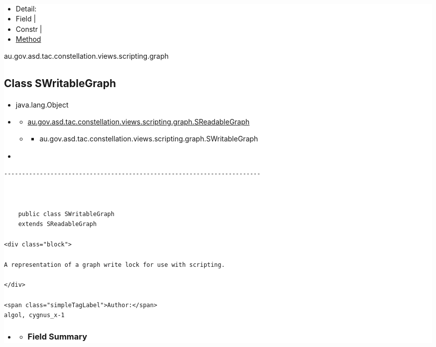 

-   Detail: 
-   Field | 
-   Constr | 
-   [Method](#method.detail)

</div>

<span id="skip.navbar.top"></span>

</div>

<div class="header">

<div class="subTitle">

au.gov.asd.tac.constellation.views.scripting.graph

</div>

## Class SWritableGraph

</div>

<div class="contentContainer">

-   java.lang.Object

-   -   [au.gov.asd.tac.constellation.views.scripting.graph.SReadableGraph](../../../../../../../au/gov/asd/tac/constellation/scripting/graph/SReadableGraph.html "class in au.gov.asd.tac.constellation.views.scripting.graph")

    -   -   au.gov.asd.tac.constellation.views.scripting.graph.SWritableGraph

<div class="description">

-   

    ------------------------------------------------------------------------

      

        public class SWritableGraph
        extends SReadableGraph

    <div class="block">

    A representation of a graph write lock for use with scripting.

    </div>

    <span class="simpleTagLabel">Author:</span>  
    algol, cygnus_x-1

</div>

<div class="summary">

-   -   <span id="field.summary"></span>

        ### Field Summary
